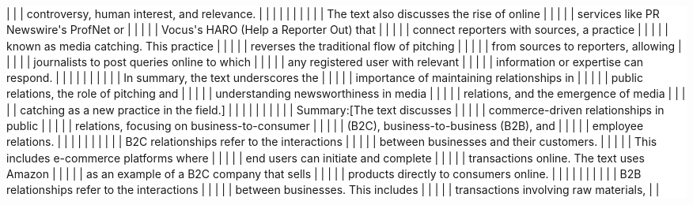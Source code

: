 |       |       | controversy, human interest, and relevance. |        |
|       |       |                                             |        |
|       |       | The text also discusses the rise of online  |        |
|       |       | services like PR Newswire's ProfNet or      |        |
|       |       | Vocus's HARO (Help a Reporter Out) that     |        |
|       |       | connect reporters with sources, a practice  |        |
|       |       | known as media catching. This practice      |        |
|       |       | reverses the traditional flow of pitching   |        |
|       |       | from sources to reporters, allowing         |        |
|       |       | journalists to post queries online to which |        |
|       |       | any registered user with relevant           |        |
|       |       | information or expertise can respond.       |        |
|       |       |                                             |        |
|       |       | In summary, the text underscores the        |        |
|       |       | importance of maintaining relationships in  |        |
|       |       | public relations, the role of pitching and  |        |
|       |       | understanding newsworthiness in media       |        |
|       |       | relations, and the emergence of media       |        |
|       |       | catching as a new practice in the field.\]  |        |
|       |       |                                             |        |
|       |       | Summary:\[The text discusses                |        |
|       |       | commerce-driven relationships in public     |        |
|       |       | relations, focusing on business-to-consumer |        |
|       |       | (B2C), business-to-business (B2B), and      |        |
|       |       | employee relations.                         |        |
|       |       |                                             |        |
|       |       | B2C relationships refer to the interactions |        |
|       |       | between businesses and their customers.     |        |
|       |       | This includes e-commerce platforms where    |        |
|       |       | end users can initiate and complete         |        |
|       |       | transactions online. The text uses Amazon   |        |
|       |       | as an example of a B2C company that sells   |        |
|       |       | products directly to consumers online.      |        |
|       |       |                                             |        |
|       |       | B2B relationships refer to the interactions |        |
|       |       | between businesses. This includes           |        |
|       |       | transactions involving raw materials,       |        |
